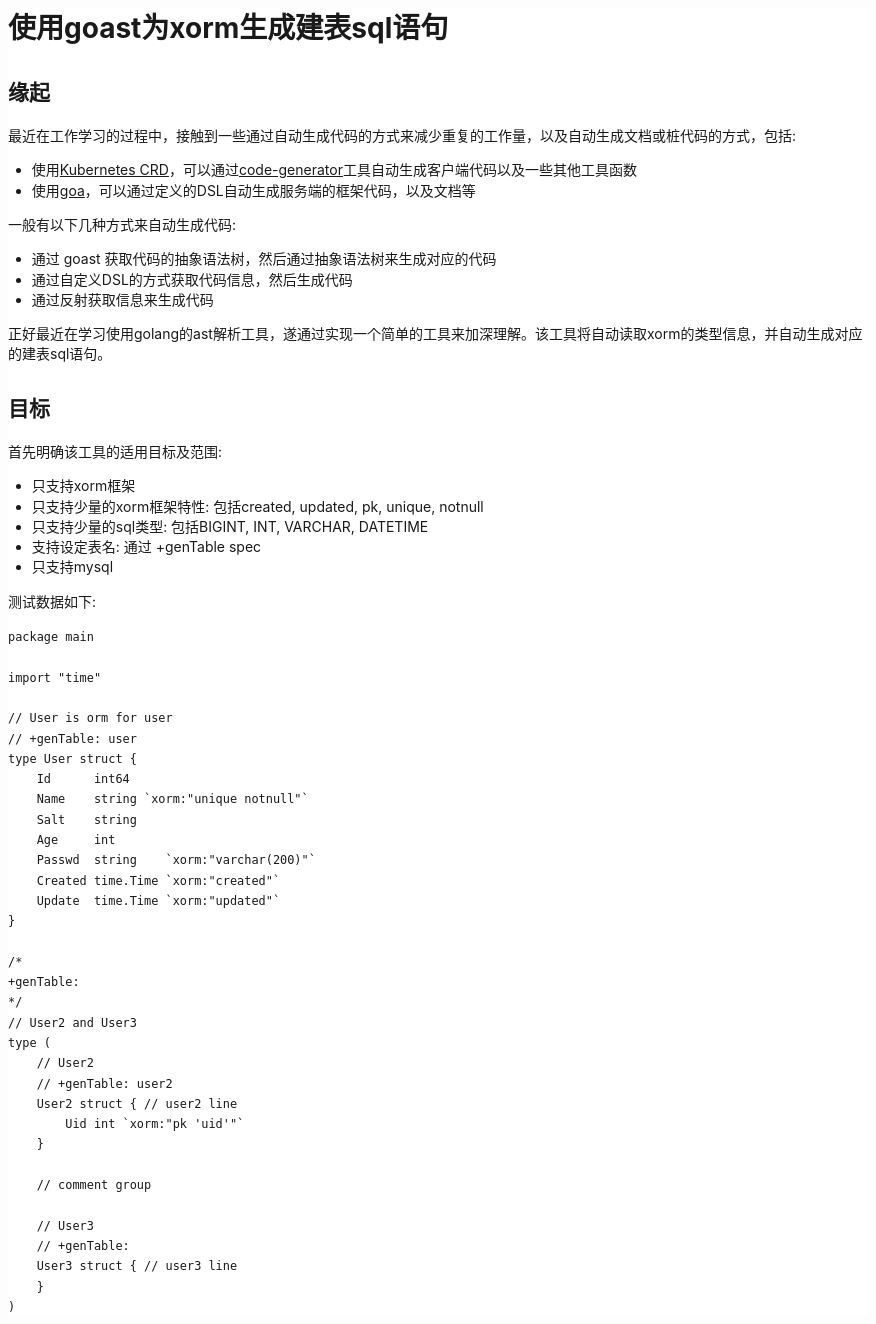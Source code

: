 # 使用goast为xorm生成建表sql语句 #

## 缘起 ##

最近在工作学习的过程中，接触到一些通过自动生成代码的方式来减少重复的工作量，以及自动生成文档或桩代码的方式，包括:

- 使用[Kubernetes CRD](https://kubernetes.io/docs/concepts/extend-kubernetes/api-extension/custom-resources/)，可以通过[code-generator](https://github.com/kubernetes/code-generator)工具自动生成客户端代码以及一些其他工具函数
- 使用[goa](https://github.com/goadesign/goa)，可以通过定义的DSL自动生成服务端的框架代码，以及文档等

一般有以下几种方式来自动生成代码:

- 通过 goast 获取代码的抽象语法树，然后通过抽象语法树来生成对应的代码
- 通过自定义DSL的方式获取代码信息，然后生成代码
- 通过反射获取信息来生成代码

正好最近在学习使用golang的ast解析工具，遂通过实现一个简单的工具来加深理解。该工具将自动读取xorm的类型信息，并自动生成对应的建表sql语句。

## 目标 ##

首先明确该工具的适用目标及范围:

- 只支持xorm框架
- 只支持少量的xorm框架特性: 包括created, updated, pk, unique, notnull
- 只支持少量的sql类型: 包括BIGINT, INT, VARCHAR, DATETIME
- 支持设定表名: 通过 +genTable spec
- 只支持mysql

测试数据如下:

```
package main

import "time"

// User is orm for user
// +genTable: user
type User struct {
	Id      int64
	Name    string `xorm:"unique notnull"`
	Salt    string
	Age     int
	Passwd  string    `xorm:"varchar(200)"`
	Created time.Time `xorm:"created"`
	Update  time.Time `xorm:"updated"`
}

/*
+genTable:
*/
// User2 and User3
type (
	// User2
	// +genTable: user2
	User2 struct { // user2 line
		Uid int `xorm:"pk 'uid'"`
	}

	// comment group

	// User3
	// +genTable:
	User3 struct { // user3 line
	}
)
```